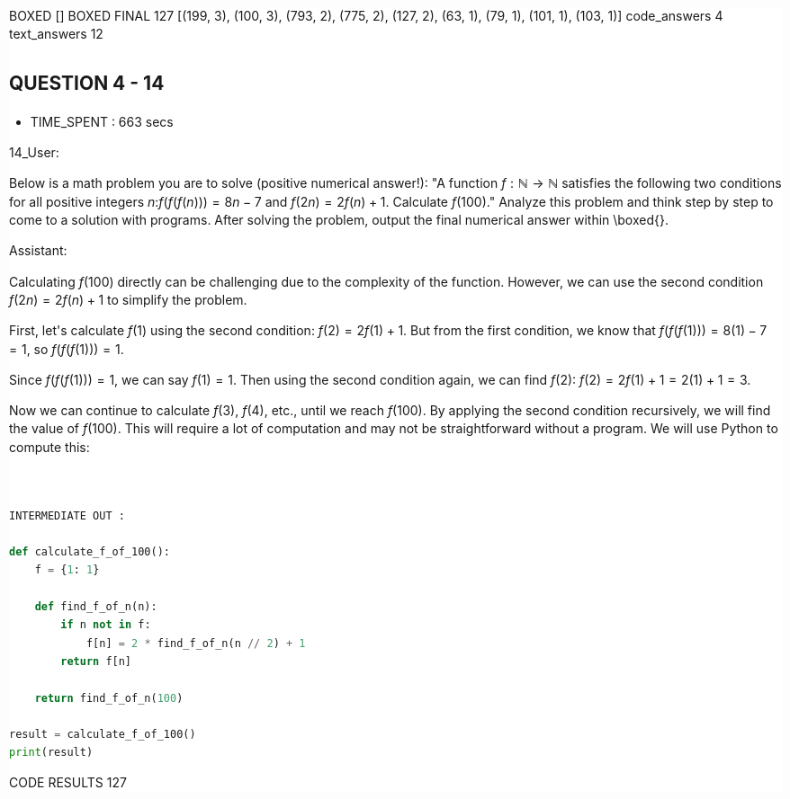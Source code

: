 BOXED []
BOXED FINAL 127
[(199, 3), (100, 3), (793, 2), (775, 2), (127, 2), (63, 1), (79, 1), (101, 1), (103, 1)]
code_answers 4 text_answers 12



## QUESTION 4 - 14 
- TIME_SPENT : 663 secs

14_User:

Below is a math problem you are to solve (positive numerical answer!):
"A function $f: \mathbb N \to \mathbb N$ satisfies the following two conditions for all positive integers $n$:$f(f(f(n)))=8n-7$ and $f(2n)=2f(n)+1$. Calculate $f(100)$."
Analyze this problem and think step by step to come to a solution with programs. After solving the problem, output the final numerical answer within \boxed{}.

Assistant:


Calculating $f(100)$ directly can be challenging due to the complexity of the function. However, we can use the second condition $f(2n) = 2f(n) + 1$ to simplify the problem.

First, let's calculate $f(1)$ using the second condition:
$f(2) = 2f(1) + 1$. But from the first condition, we know that $f(f(f(1))) = 8(1) - 7 = 1$, so $f(f(f(1))) = 1$.

Since $f(f(f(1))) = 1$, we can say $f(1) = 1$. Then using the second condition again, we can find $f(2)$:
$f(2) = 2f(1) + 1 = 2(1) + 1 = 3$.

Now we can continue to calculate $f(3)$, $f(4)$, etc., until we reach $f(100)$. By applying the second condition recursively, we will find the value of $f(100)$. This will require a lot of computation and may not be straightforward without a program. We will use Python to compute this:

```python


INTERMEDIATE OUT :

def calculate_f_of_100():
    f = {1: 1}

    def find_f_of_n(n):
        if n not in f:
            f[n] = 2 * find_f_of_n(n // 2) + 1
        return f[n]

    return find_f_of_n(100)

result = calculate_f_of_100()
print(result)
```

CODE RESULTS 127
